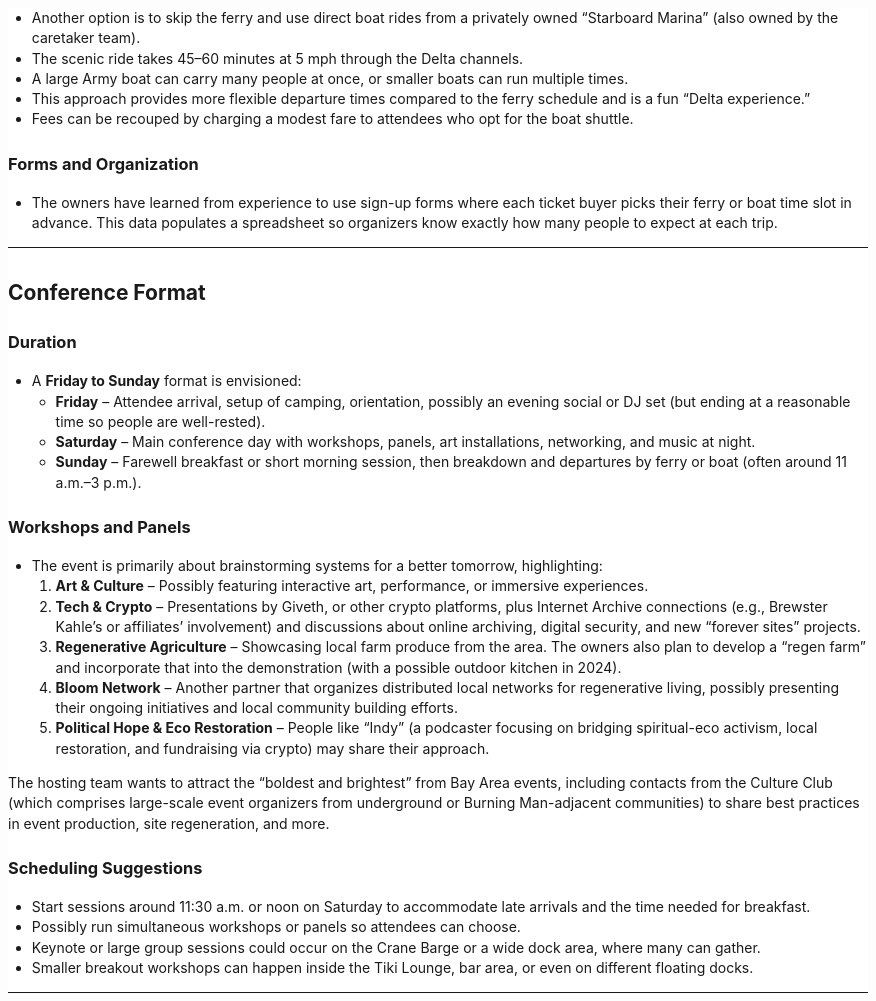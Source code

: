 - Another option is to skip the ferry and use direct boat rides from a privately owned “Starboard Marina” (also owned by the caretaker team).
- The scenic ride takes 45–60 minutes at 5 mph through the Delta channels.
- A large Army boat can carry many people at once, or smaller boats can run multiple times.
- This approach provides more flexible departure times compared to the ferry schedule and is a fun “Delta experience.”
- Fees can be recouped by charging a modest fare to attendees who opt for the boat shuttle.

### Forms and Organization

- The owners have learned from experience to use sign-up forms where each ticket buyer picks their ferry or boat time slot in advance. This data populates a spreadsheet so organizers know exactly how many people to expect at each trip.

---

## Conference Format

### Duration

- A **Friday to Sunday** format is envisioned:
    - **Friday** – Attendee arrival, setup of camping, orientation, possibly an evening social or DJ set (but ending at a reasonable time so people are well-rested).
    - **Saturday** – Main conference day with workshops, panels, art installations, networking, and music at night.
    - **Sunday** – Farewell breakfast or short morning session, then breakdown and departures by ferry or boat (often around 11 a.m.–3 p.m.).

### Workshops and Panels

- The event is primarily about brainstorming systems for a better tomorrow, highlighting:
    1. **Art & Culture** – Possibly featuring interactive art, performance, or immersive experiences.
    2. **Tech & Crypto** – Presentations by Giveth, or other crypto platforms, plus Internet Archive connections (e.g., Brewster Kahle’s or affiliates’ involvement) and discussions about online archiving, digital security, and new “forever sites” projects.
    3. **Regenerative Agriculture** – Showcasing local farm produce from the area. The owners also plan to develop a “regen farm” and incorporate that into the demonstration (with a possible outdoor kitchen in 2024).
    4. **Bloom Network** – Another partner that organizes distributed local networks for regenerative living, possibly presenting their ongoing initiatives and local community building efforts.
    5. **Political Hope & Eco Restoration** – People like “Indy” (a podcaster focusing on bridging spiritual-eco activism, local restoration, and fundraising via crypto) may share their approach.

The hosting team wants to attract the “boldest and brightest” from Bay Area events, including contacts from the Culture Club (which comprises large-scale event organizers from underground or Burning Man-adjacent communities) to share best practices in event production, site regeneration, and more.

### Scheduling Suggestions

- Start sessions around 11:30 a.m. or noon on Saturday to accommodate late arrivals and the time needed for breakfast.
- Possibly run simultaneous workshops or panels so attendees can choose.
- Keynote or large group sessions could occur on the Crane Barge or a wide dock area, where many can gather.
- Smaller breakout workshops can happen inside the Tiki Lounge, bar area, or even on different floating docks.

---